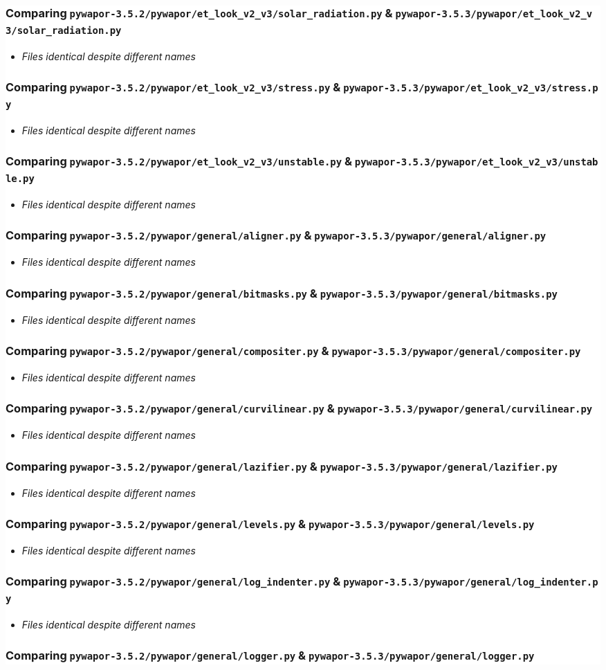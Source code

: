 ### Comparing `pywapor-3.5.2/pywapor/et_look_v2_v3/solar_radiation.py` & `pywapor-3.5.3/pywapor/et_look_v2_v3/solar_radiation.py`

 * *Files identical despite different names*

### Comparing `pywapor-3.5.2/pywapor/et_look_v2_v3/stress.py` & `pywapor-3.5.3/pywapor/et_look_v2_v3/stress.py`

 * *Files identical despite different names*

### Comparing `pywapor-3.5.2/pywapor/et_look_v2_v3/unstable.py` & `pywapor-3.5.3/pywapor/et_look_v2_v3/unstable.py`

 * *Files identical despite different names*

### Comparing `pywapor-3.5.2/pywapor/general/aligner.py` & `pywapor-3.5.3/pywapor/general/aligner.py`

 * *Files identical despite different names*

### Comparing `pywapor-3.5.2/pywapor/general/bitmasks.py` & `pywapor-3.5.3/pywapor/general/bitmasks.py`

 * *Files identical despite different names*

### Comparing `pywapor-3.5.2/pywapor/general/compositer.py` & `pywapor-3.5.3/pywapor/general/compositer.py`

 * *Files identical despite different names*

### Comparing `pywapor-3.5.2/pywapor/general/curvilinear.py` & `pywapor-3.5.3/pywapor/general/curvilinear.py`

 * *Files identical despite different names*

### Comparing `pywapor-3.5.2/pywapor/general/lazifier.py` & `pywapor-3.5.3/pywapor/general/lazifier.py`

 * *Files identical despite different names*

### Comparing `pywapor-3.5.2/pywapor/general/levels.py` & `pywapor-3.5.3/pywapor/general/levels.py`

 * *Files identical despite different names*

### Comparing `pywapor-3.5.2/pywapor/general/log_indenter.py` & `pywapor-3.5.3/pywapor/general/log_indenter.py`

 * *Files identical despite different names*

### Comparing `pywapor-3.5.2/pywapor/general/logger.py` & `pywapor-3.5.3/pywapor/general/logger.py`
